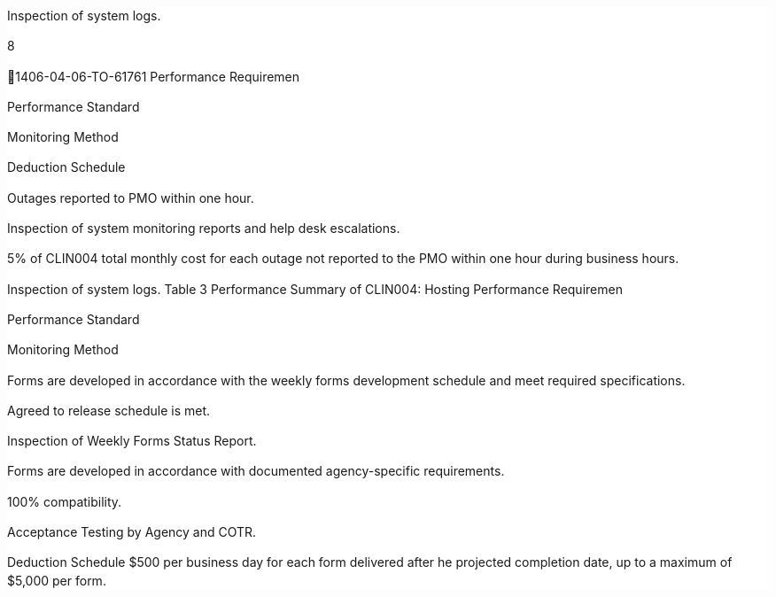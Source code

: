 Inspection of system
logs.

8

1406-04-06-TO-61761
Performance Requiremen

Performance Standard

Monitoring Method

Deduction Schedule

Outages reported to PMO
within one hour.

Inspection of system
monitoring reports and
help desk escalations.

5% of CLIN004 total
monthly cost for each
outage not reported to the
PMO within one hour
during business hours.

Inspection of system
logs.
Table 3 Performance Summary of CLIN004: Hosting
Performance Requiremen

Performance Standard

Monitoring Method

Forms are developed in
accordance with the weekly
forms development schedule
and meet required
specifications.

Agreed to release
schedule is met.

Inspection of Weekly
Forms Status Report.

Forms are developed in
accordance with documented
agency-specific requirements.

100% compatibility.

Acceptance Testing by
Agency and COTR.

Deduction Schedule
$500 per business day for
each form delivered after
he projected completion
date, up to a maximum of
$5,000 per form.
